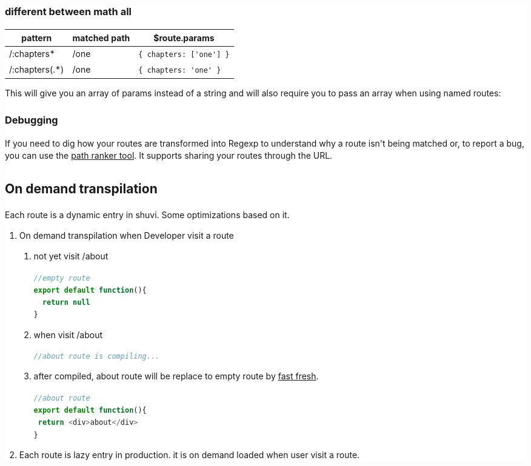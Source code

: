 ### different between math all
| pattern                        | matched path             | \$route.params                           |
| ------------------------------ | ------------------------ | ---------------------------------------- |
| /:chapters*                    | /one                     | `{ chapters: ['one'] }`                  |
| /:chapters(.*)                 | /one                     | `{ chapters: 'one' }`                   |

This will give you an array of params instead of a string and will also require you to pass an array when using named routes:

### Debugging

If you need to dig how your routes are transformed into Regexp to understand why a route isn't being matched or, to report a bug, you can use the [path ranker tool](https://paths.esm.dev/?p=AAMeJSyAwR4UbFDAFxAcAGAIJXMAAA..#). It supports sharing your routes through the URL.

## On demand transpilation


Each route is a dynamic entry in shuvi. Some optimizations based on it.

1. On demand transpilation when Developer visit a route

    1. not yet visit /about
        ```javascript
        //empty route
        export default function(){
          return null
        }
        ```
    1. when visit /about
         ```javascript
         //about route is compiling...
         ```
    2.  after compiled, about route will be replace to empty route by [fast fresh](./fast-refresh.md).
          ```javascript
         //about route
         export default function(){
           return <div>about</div>
         }
         ```
2. Each route is lazy entry in production. it is on demand loaded when user visit a route.
